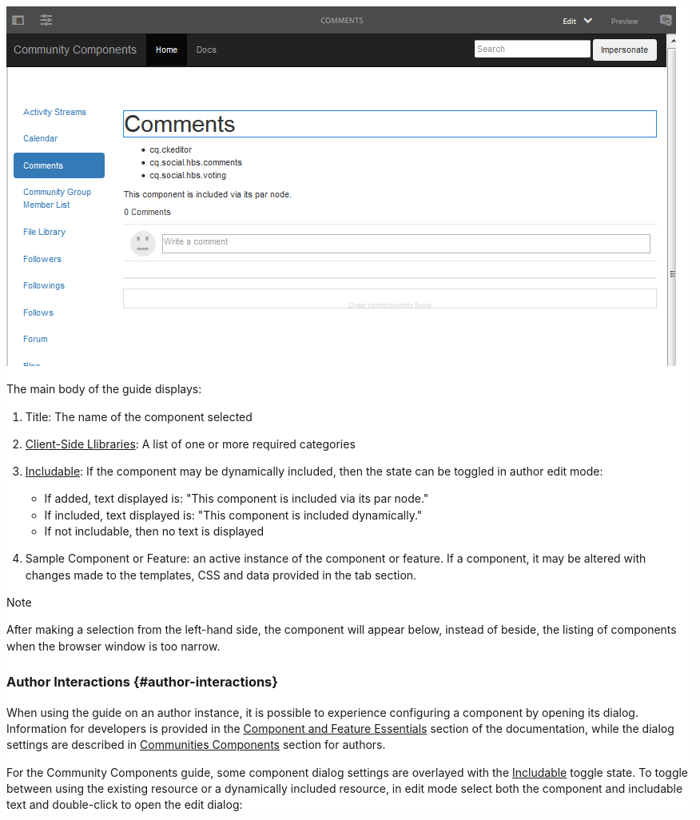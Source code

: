 ![chlimage_1-405](assets/chlimage_1-405.png)

The main body of the guide displays:

1. Title: The name of the component selected
1. [Client-Side Llibraries](#client-side-libraries): A list of one or more required categories
1. [Includable](scf.md#add-or-include-a-communities-component): If the component may be dynamically included, then the state can be toggled in author edit mode:

    * If added, text displayed is: "This component is included via its par node."
    * If included, text displayed is: "This component is included dynamically."
    * If not includable, then no text is displayed

1. Sample Component or Feature: an active instance of the component or feature. If a component, it may be altered with changes made to the templates, CSS and data provided in the tab section.

>[!NOTE]
>
>After making a selection from the left-hand side, the component will appear below, instead of beside, the listing of components when the browser window is too narrow.

### Author Interactions {#author-interactions}

When using the guide on an author instance, it is possible to experience configuring a component by opening its dialog. Information for developers is provided in the [Component and Feature Essentials](essentials.md) section of the documentation, while the dialog settings are described in [Communities Components](author-communities.md) section for authors.

For the Community Components guide, some component dialog settings are overlayed with the [Includable](scf.md#add-or-include-a-communities-component) toggle state. To toggle between using the existing resource or a dynamically included resource, in edit mode select both the component and includable text and double-click to open the edit dialog:
